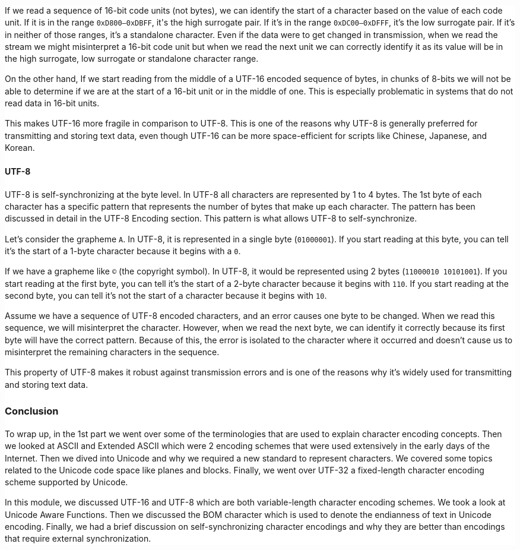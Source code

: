 If we read a sequence of 16-bit code units (not bytes), we can identify the start of a character based on the value of each code unit. If it is in the range `0xD800—0xDBFF`, it's the high surrogate pair. If it’s in the range `0xDC00—0xDFFF`, it’s the low surrogate pair. If it’s in neither of those ranges, it’s a standalone character. Even if the data were to get changed in transmission, when we read the stream we might misinterpret a 16-bit code unit but when we read the next unit we can correctly identify it as its value will be in the high surrogate, low surrogate or standalone character range.

On the other hand, If we start reading from the middle of a UTF-16 encoded sequence of bytes, in chunks of 8-bits we will not be able to determine if we are at the start of a 16-bit unit or in the middle of one. This is especially problematic in systems that do not read data in 16-bit units.

This makes UTF-16 more fragile in comparison to UTF-8. This is one of the reasons why UTF-8 is generally preferred for transmitting and storing text data, even though UTF-16 can be more space-efficient for scripts like Chinese, Japanese, and Korean.

#### UTF-8
UTF-8 is self-synchronizing at the byte level. In UTF-8 all characters are represented by 1 to 4 bytes. The 1st byte of each character has a specific pattern that represents the number of bytes that make up each character. The pattern has been discussed in detail in the UTF-8 Encoding section. This pattern is what allows UTF-8 to self-synchronize.

Let’s consider the grapheme `A`. In UTF-8, it is represented in a single byte (`01000001`). If you start reading at this byte, you can tell it’s the start of a 1-byte character because it begins with a `0`.

If we have a grapheme like `©` (the copyright symbol). In UTF-8, it would be represented using 2 bytes (`11000010 10101001`). If you start reading at the first byte, you can tell it’s the start of a 2-byte character because it begins with `110`. If you start reading at the second byte, you can tell it’s not the start of a character because it begins with `10`.

Assume we have a sequence of UTF-8 encoded characters, and an error causes one byte to be changed. When we read this sequence, we will misinterpret the character. However, when we read the next byte, we can identify it correctly because its first byte will have the correct pattern. Because of this, the error is isolated to the character where it occurred and doesn’t cause us to misinterpret the remaining characters in the sequence.

This property of UTF-8 makes it robust against transmission errors and is one of the reasons why it’s widely used for transmitting and storing text data.

### Conclusion

To wrap up, in the 1st part we went over some of the terminologies that are used to explain character encoding concepts. Then we looked at ASCII and Extended ASCII which were 2 encoding schemes that were used extensively in the early days of the Internet. Then we dived into Unicode and why we required a new standard to represent characters. We covered some topics related to the Unicode code space like planes and blocks. Finally, we went over UTF-32 a fixed-length character encoding scheme supported by Unicode.

In this module, we discussed UTF-16 and UTF-8 which are both variable-length character encoding schemes. We took a look at Unicode Aware Functions. Then we discussed the BOM character which is used to denote the endianness of text in Unicode encoding. Finally, we had a brief discussion on self-synchronizing character encodings and why they are better than encodings that require external synchronization.
